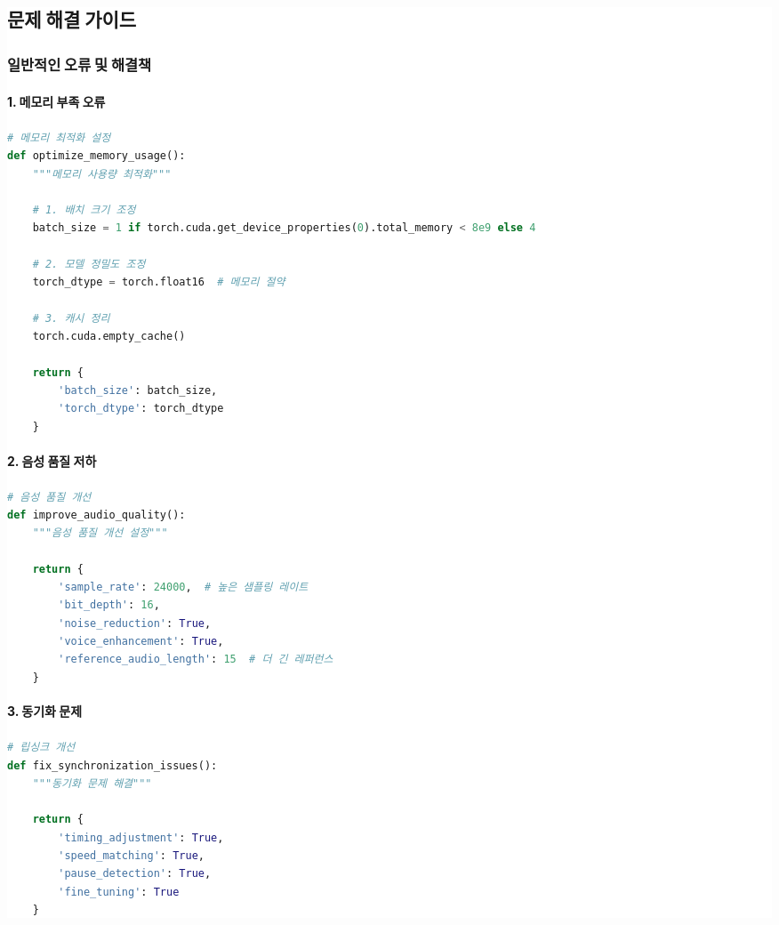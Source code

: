 ## 문제 해결 가이드

### 일반적인 오류 및 해결책

#### 1. 메모리 부족 오류

```python
# 메모리 최적화 설정
def optimize_memory_usage():
    """메모리 사용량 최적화"""
    
    # 1. 배치 크기 조정
    batch_size = 1 if torch.cuda.get_device_properties(0).total_memory < 8e9 else 4
    
    # 2. 모델 정밀도 조정
    torch_dtype = torch.float16  # 메모리 절약
    
    # 3. 캐시 정리
    torch.cuda.empty_cache()
    
    return {
        'batch_size': batch_size,
        'torch_dtype': torch_dtype
    }
```

#### 2. 음성 품질 저하

```python
# 음성 품질 개선
def improve_audio_quality():
    """음성 품질 개선 설정"""
    
    return {
        'sample_rate': 24000,  # 높은 샘플링 레이트
        'bit_depth': 16,
        'noise_reduction': True,
        'voice_enhancement': True,
        'reference_audio_length': 15  # 더 긴 레퍼런스
    }
```

#### 3. 동기화 문제

```python
# 립싱크 개선
def fix_synchronization_issues():
    """동기화 문제 해결"""
    
    return {
        'timing_adjustment': True,
        'speed_matching': True,
        'pause_detection': True,
        'fine_tuning': True
    }
```
